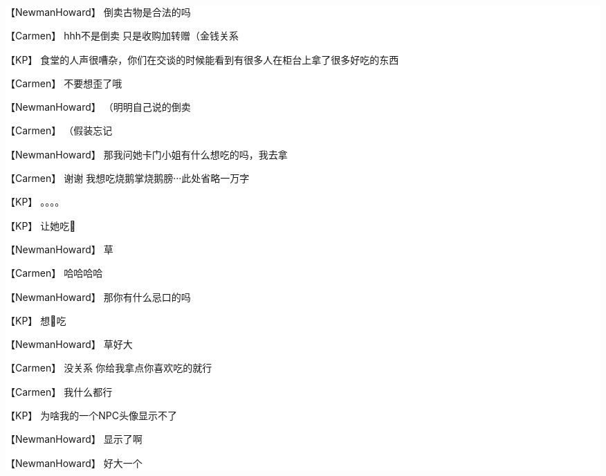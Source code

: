 【NewmanHoward】
倒卖古物是合法的吗

【Carmen】
hhh不是倒卖 只是收购加转赠（金钱关系

【KP】
食堂的人声很嘈杂，你们在交谈的时候能看到有很多人在柜台上拿了很多好吃的东西

【Carmen】
不要想歪了哦

【NewmanHoward】
（明明自己说的倒卖

【Carmen】
（假装忘记

【NewmanHoward】
那我问她卡门小姐有什么想吃的吗，我去拿

【Carmen】
谢谢 我想吃烧鹅掌烧鹅膀···此处省略一万字

【KP】
。。。。

【KP】
让她吃🍑

【NewmanHoward】
草

【Carmen】
哈哈哈哈

【NewmanHoward】
那你有什么忌口的吗

【KP】
想🍑吃

【NewmanHoward】
草好大

【Carmen】
没关系 你给我拿点你喜欢吃的就行

【Carmen】
我什么都行

【KP】
为啥我的一个NPC头像显示不了

【NewmanHoward】
显示了啊

【NewmanHoward】
好大一个
